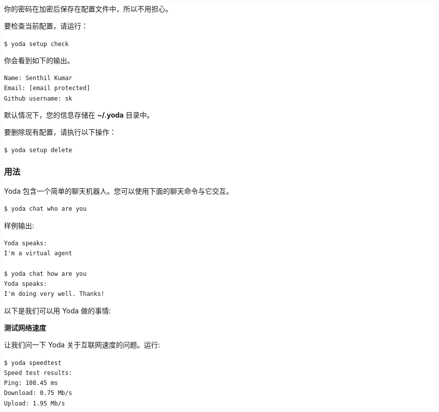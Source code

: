 你的密码在加密后保存在配置文件中，所以不用担心。

要检查当前配置，请运行：

```
$ yoda setup check

```

你会看到如下的输出。

```
Name: Senthil Kumar
Email: [email protected]
Github username: sk

```

默认情况下，您的信息存储在  **~/.yoda** 目录中。

要删除现有配置，请执行以下操作：

```
$ yoda setup delete

```

### 用法

Yoda 包含一个简单的聊天机器人。您可以使用下面的聊天命令与它交互。

```
$ yoda chat who are you

```

样例输出:

```
Yoda speaks:
I'm a virtual agent

$ yoda chat how are you
Yoda speaks:
I'm doing very well. Thanks!

```

以下是我们可以用 Yoda 做的事情:

**测试网络速度**

让我们问一下 Yoda 关于互联网速度的问题。运行:

```
$ yoda speedtest
Speed test results:
Ping: 108.45 ms
Download: 0.75 Mb/s
Upload: 1.95 Mb/s

```
